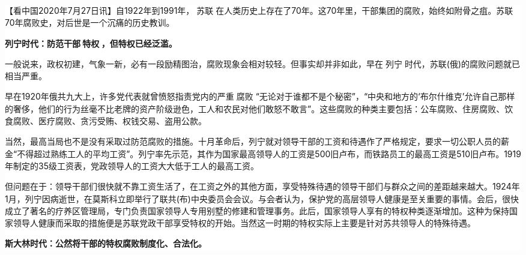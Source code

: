 
  </div>
 </div>
 <p>
  【看中国2020年7月27日讯】自1922年到1991年，
  <span href="https://www.secretchina.com/news/gb/tag/苏联" target="_blank">
   苏联
  </span>
  在人类历史上存在了70年。这70年里，干部集团的腐败，始终如附骨之疽。苏联70年腐败史，对后世是一个沉痛的历史教训。
  <span id="hideid" name="hideid" style="color:red;display:none;">
   <span href="https://www.secretchina.com">
   </span>
  </span>
 </p>
 <p>
  <strong>
   列宁时代：防范干部
   <span href="https://www.secretchina.com/news/gb/tag/特权" target="_blank">
    特权
   </span>
   ，但特权已经泛滥。
  </strong>
 </p>
 <p>
  一般说来，政权初建，气象一新，必有一段励精图治，腐败现象会相对较轻。但事实却并非如此，早在
  <span href="https://zh.wikipedia.org/wiki/%E5%88%97%E5%AE%81" target="_blank">
   列宁
  </span>
  时代，苏联(俄)的腐败问题就已相当严重。
 </p>
 <p>
  早在1920年俄共九大上，许多党代表就曾愤怒指责党内的严重
  <span href="https://www.secretchina.com/news/gb/tag/腐败" target="_blank">
   腐败
  </span>
  “无论对于谁都不是个秘密”，“中央和地方的‘布尔什维克’允许自己那样的奢侈，他们的行为丝毫不比老牌的资产阶级逊色，工人和农民对他们敢怒不敢言”。这些腐败的种类主要包括：公车腐败、住房腐败、饮食腐败、医疗腐败、贪污受贿、权钱交易、盗用公款。
 </p>
 <p>
  当然，最高当局也不是没有采取过防范腐败的措施。十月革命后，列宁就对领导干部的工资和待遇作了严格规定，要求一切公职人员的薪金“不得超过熟练工人的平均工资”。列宁率先示范，其作为国家最高领导人的工资是500旧卢布，而铁路员工的最高工资是510旧卢布。1919年制定的35级工资表，党政领导人的工资大大低于工人的最高工资。
 </p>
 <p>
  但问题在于：领导干部们很快就不靠工资生活了，在工资之外的其他方面，享受特殊待遇的领导干部们与群众之间的差距越来越大。1924年1月，列宁因病逝世，在莫斯科立即举行了联共(布)中央委员会会议。与会者认为，保护党的高层领导人健康是至关重要的事情。会后，很快成立了著名的疗养区管理局，专门负责国家领导人专用别墅的修建和管理事务。此后，国家领导人享有的特权种类逐渐增加。这种为保持国家领导人健康而采取的措施便是苏联党政干部享受特权的开始。当然这一时期的特权实际上主要是针对苏共领导人的特殊待遇。
 </p>
 <center>
  <div style="max-width: 632px;height:180px; display: none; text-align: center; margin: 0 auto; overflow: hidden;overflow-x: hidden;">
   <div id="taboola-midarticle-thumbnails" style="max-width: 632px;height:180px;overflow: hidden;overflow-x: hidden;">
   </div>
  </div>
  <div>
   <center>
    <div id="div-gpt-ad-1589559869784-0">
    </div>
   </center>
  </div>
 </center>
 <p>
  <strong>
   斯大林时代：公然将干部的特权腐败制度化、合法化。